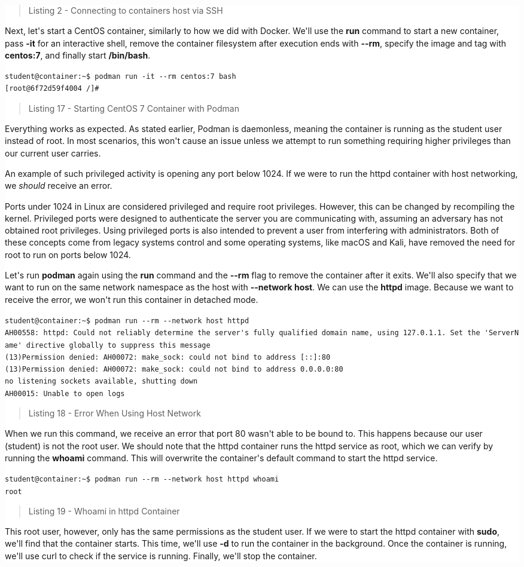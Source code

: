 > Listing 2 - Connecting to containers host via SSH

Next, let's start a CentOS container, similarly to how we did with Docker. We'll use the **run** command to start a new container, pass **-it** for an interactive shell, remove the container filesystem after execution ends with **--rm**, specify the image and tag with **centos:7**, and finally start **/bin/bash**.

```
student@container:~$ podman run -it --rm centos:7 bash
[root@6f72d59f4004 /]# 
```

> Listing 17 - Starting CentOS 7 Container with Podman

Everything works as expected. As stated earlier, Podman is daemonless, meaning the container is running as the student user instead of root. In most scenarios, this won't cause an issue unless we attempt to run something requiring higher privileges than our current user carries.

An example of such privileged activity is opening any port below 1024. If we were to run the httpd container with host networking, we _should_ receive an error.

Ports under 1024 in Linux are considered privileged and require root privileges. However, this can be changed by recompiling the kernel. Privileged ports were designed to authenticate the server you are communicating with, assuming an adversary has not obtained root privileges. Using privileged ports is also intended to prevent a user from interfering with administrators. Both of these concepts come from legacy systems control and some operating systems, like macOS and Kali, have removed the need for root to run on ports below 1024.

Let's run **podman** again using the **run** command and the **--rm** flag to remove the container after it exits. We'll also specify that we want to run on the same network namespace as the host with **--network host**. We can use the **httpd** image. Because we want to receive the error, we won't run this container in detached mode.

```
student@container:~$ podman run --rm --network host httpd
AH00558: httpd: Could not reliably determine the server's fully qualified domain name, using 127.0.1.1. Set the 'ServerName' directive globally to suppress this message
(13)Permission denied: AH00072: make_sock: could not bind to address [::]:80
(13)Permission denied: AH00072: make_sock: could not bind to address 0.0.0.0:80
no listening sockets available, shutting down
AH00015: Unable to open logs
```

> Listing 18 - Error When Using Host Network

When we run this command, we receive an error that port 80 wasn't able to be bound to. This happens because our user (student) is not the root user. We should note that the httpd container runs the httpd service as root, which we can verify by running the **whoami** command. This will overwrite the container's default command to start the httpd service.

```
student@container:~$ podman run --rm --network host httpd whoami
root
```

> Listing 19 - Whoami in httpd Container

This root user, however, only has the same permissions as the student user. If we were to start the httpd container with **sudo**, we'll find that the container starts. This time, we'll use **-d** to run the container in the background. Once the container is running, we'll use curl to check if the service is running. Finally, we'll stop the container.
